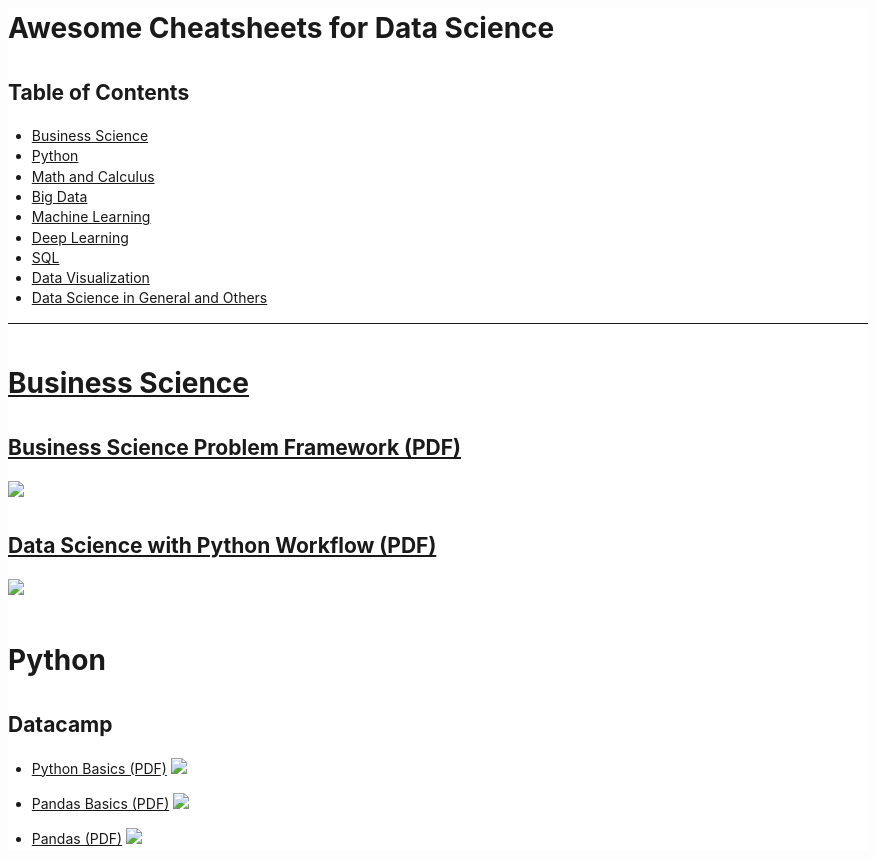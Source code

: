 
# Awesome Cheatsheets for Data Science

## Table of Contents

- [Business Science](#business-science)
- [Python](#python)
- [Math and Calculus](#math-and-calculus)
- [Big Data](#big-data)
- [Machine Learning](#machine-learning)
- [Deep Learning](#deep-learning)
- [SQL](#sql)
- [Data Visualization](#data-visualization)
- [Data Science in General and Others](#data-science-in-general-and-others)

----------------------------------------


# [Business Science](https://www.business-science.io/) 

## [Business Science Problem Framework (PDF)](https://github.com/ArunkumarRamanan/ds-cheatsheets/raw/master/Business_Science/Business_Science_Problem_Framework.pdf)

![](https://github.com/ArunkumarRamanan/ds-cheatsheets/raw/master/Business_Science/img/Business_Science_Problem_Framework.png)

## [Data Science with Python Workflow (PDF)](https://github.com/ArunkumarRamanan/ds-cheatsheets/raw/master/Business_Science/Data_Science_With_Python_Workflow.pdf)

![](https://github.com/ArunkumarRamanan/ds-cheatsheets/raw/master/Business_Science/img/Data_Science_With_Python_Workflow.png)

# Python

## Datacamp

- [Python Basics (PDF)](https://github.com/ArunkumarRamanan/ds-cheatsheets/raw/master/Python/Datacamp/python_basics.pdf)
![](https://github.com/ArunkumarRamanan/ds-cheatsheets/raw/master/Python/Datacamp/img/python_basics-1.png)

- [Pandas Basics (PDF)](https://github.com/ArunkumarRamanan/ds-cheatsheets/raw/master/Python/Datacamp/pandas_basics.pdf)
![](https://github.com/ArunkumarRamanan/ds-cheatsheets/raw/master/Python/Datacamp/img/pandas_basics-1.png)

- [Pandas (PDF)](https://github.com/ArunkumarRamanan/ds-cheatsheets/raw/master/Python/Datacamp/pandas.pdf)
![](https://github.com/ArunkumarRamanan/ds-cheatsheets/raw/master/Python/Datacamp/img/pandas-1.png)
